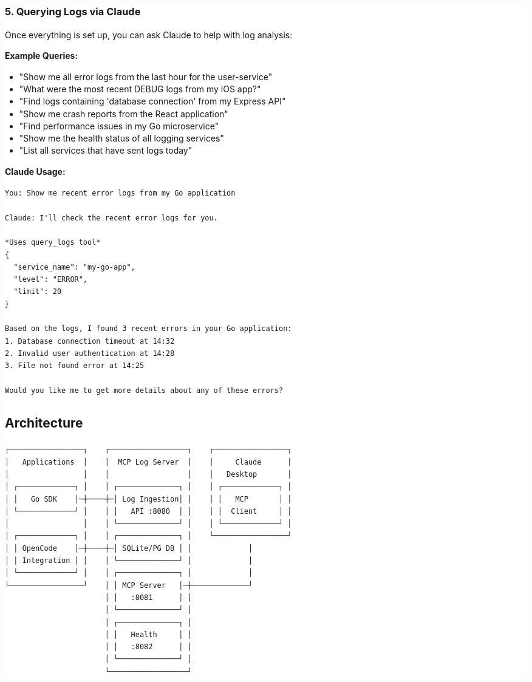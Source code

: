 ### 5. Querying Logs via Claude

Once everything is set up, you can ask Claude to help with log analysis:

**Example Queries:**

- "Show me all error logs from the last hour for the user-service"
- "What were the most recent DEBUG logs from my iOS app?"
- "Find logs containing 'database connection' from my Express API"
- "Show me crash reports from the React application"
- "Find performance issues in my Go microservice"
- "Show me the health status of all logging services"
- "List all services that have sent logs today"

**Claude Usage:**

```
You: Show me recent error logs from my Go application

Claude: I'll check the recent error logs for you.

*Uses query_logs tool*
{
  "service_name": "my-go-app", 
  "level": "ERROR",
  "limit": 20
}

Based on the logs, I found 3 recent errors in your Go application:
1. Database connection timeout at 14:32
2. Invalid user authentication at 14:28  
3. File not found error at 14:25

Would you like me to get more details about any of these errors?
```

## Architecture

```
┌─────────────────┐    ┌──────────────────┐    ┌─────────────────┐
│   Applications  │    │  MCP Log Server  │    │     Claude      │
│                 │    │                  │    │   Desktop       │
│ ┌─────────────┐ │    │ ┌──────────────┐ │    │ ┌─────────────┐ │
│ │   Go SDK    │─┼────┼─│ Log Ingestion│ │    │ │   MCP       │ │
│ └─────────────┘ │    │ │   API :8080  │ │    │ │  Client     │ │
│                 │    │ └──────────────┘ │    │ └─────────────┘ │
│ ┌─────────────┐ │    │ ┌──────────────┐ │    └─────────────────┘
│ │ OpenCode    │─┼────┼─│ SQLite/PG DB │ │             │
│ │ Integration │ │    │ └──────────────┘ │             │
│ └─────────────┘ │    │ ┌──────────────┐ │             │
└─────────────────┘    │ │ MCP Server   │─┼─────────────┘
                       │ │   :8081      │ │
                       │ └──────────────┘ │
                       │ ┌──────────────┐ │
                       │ │   Health     │ │
                       │ │   :8082      │ │
                       │ └──────────────┘ │
                       └──────────────────┘
```
